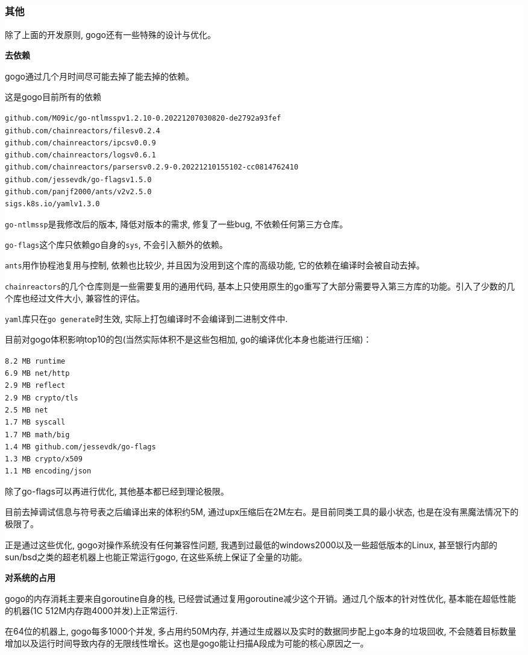 ### 其他

除了上面的开发原则, gogo还有一些特殊的设计与优化。

**去依赖**

gogo通过几个月时间尽可能去掉了能去掉的依赖。

这是gogo目前所有的依赖

```
github.com/M09ic/go-ntlmsspv1.2.10-0.20221207030820-de2792a93fef
github.com/chainreactors/filesv0.2.4
github.com/chainreactors/ipcsv0.0.9
github.com/chainreactors/logsv0.6.1
github.com/chainreactors/parsersv0.2.9-0.20221210155102-cc0814762410
github.com/jessevdk/go-flagsv1.5.0
github.com/panjf2000/ants/v2v2.5.0
sigs.k8s.io/yamlv1.3.0
```

`go-ntlmssp`是我修改后的版本, 降低对版本的需求, 修复了一些bug, 不依赖任何第三方仓库。

`go-flags`这个库只依赖go自身的`sys`, 不会引入额外的依赖。

`ants`用作协程池复用与控制, 依赖也比较少, 并且因为没用到这个库的高级功能, 它的依赖在编译时会被自动去掉。

`chainreactors`的几个仓库则是一些需要复用的通用代码, 基本上只使用原生的go重写了大部分需要导入第三方库的功能。引入了少数的几个库也经过文件大小, 兼容性的评估。

`yaml`库只在`go generate`时生效, 实际上打包编译时不会编译到二进制文件中.

目前对gogo体积影响top10的包(当然实际体积不是这些包相加, go的编译优化本身也能进行压缩)：

```
8.2 MB runtime
6.9 MB net/http
2.9 MB reflect
2.9 MB crypto/tls
2.5 MB net
1.7 MB syscall
1.7 MB math/big
1.4 MB github.com/jessevdk/go-flags
1.3 MB crypto/x509
1.1 MB encoding/json
```

除了go-flags可以再进行优化, 其他基本都已经到理论极限。

目前去掉调试信息与符号表之后编译出来的体积约5M, 通过upx压缩后在2M左右。是目前同类工具的最小状态, 也是在没有黑魔法情况下的极限了。

正是通过这些优化, gogo对操作系统没有任何兼容性问题, 我遇到过最低的windows2000以及一些超低版本的Linux, 甚至银行内部的sun/bsd之类的超老机器上也能正常运行gogo, 在这些系统上保证了全量的功能。

**对系统的占用**

gogo的内存消耗主要来自goroutine自身的栈, 已经尝试通过复用goroutine减少这个开销。通过几个版本的针对性优化, 基本能在超低性能的机器(1C 512M内存跑4000并发)上正常运行.

在64位的机器上, gogo每多1000个并发, 多占用约50M内存, 并通过生成器以及实时的数据同步配上go本身的垃圾回收, 不会随着目标数量增加以及运行时间导致内存的无限线性增长。这也是gogo能让扫描A段成为可能的核心原因之一。
